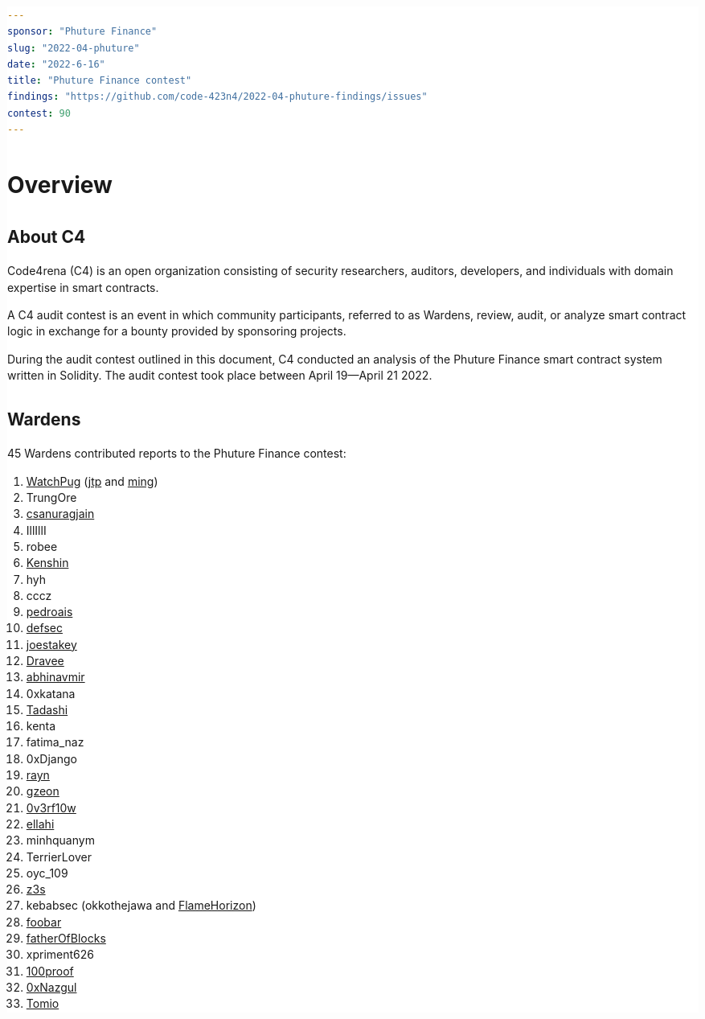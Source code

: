 ```yaml
---
sponsor: "Phuture Finance"
slug: "2022-04-phuture"
date: "2022-6-16"
title: "Phuture Finance contest"
findings: "https://github.com/code-423n4/2022-04-phuture-findings/issues"
contest: 90
---
```


# Overview

## About C4

Code4rena (C4) is an open organization consisting of security researchers, auditors, developers, and individuals with domain expertise in smart contracts.

A C4 audit contest is an event in which community participants, referred to as Wardens, review, audit, or analyze smart contract logic in exchange for a bounty provided by sponsoring projects.

During the audit contest outlined in this document, C4 conducted an analysis of the Phuture Finance smart contract system written in Solidity. The audit contest took place between April 19—April 21 2022.

## Wardens

45 Wardens contributed reports to the Phuture Finance contest:

  1. [WatchPug](https://twitter.com/WatchPug_) ([jtp](https://github.com/jack-the-pug) and [ming](https://github.com/mingwatch))
  1. TrungOre
  1. [csanuragjain](https://twitter.com/csanuragjain)
  1. IllIllI
  1. robee
  1. [Kenshin](https://twitter.com/nonfungiblenero)
  1. hyh
  1. cccz
  1. [pedroais](https://twitter.com/Pedroais2/)
  1. [defsec](https://twitter.com/defsec_)
  1. [joestakey](https://twitter.com/JoeStakey)
  1. [Dravee](https://twitter.com/JustDravee)
  1. [abhinavmir](https://twitter.com/abhinavmir)
  1. 0xkatana
  1. [Tadashi](https://github.com/htadashi)
  1. kenta
  1. fatima_naz
  1. 0xDjango
  1. [rayn](https://twitter.com/rayn731)
  1. [gzeon](https://twitter.com/gzeon)
  1. [0v3rf10w](https://twitter.com/_0v3rf10w)
  1. [ellahi](https://twitter.com/ellahinator)
  1. minhquanym
  1. TerrierLover
  1. oyc_109
  1. [z3s](https://github.com/z3s/)
  1. kebabsec (okkothejawa and [FlameHorizon](https://twitter.com/FlameHorizon1))
  1. [foobar](https://twitter.com/0xfoobar)
  1. [fatherOfBlocks](https://twitter.com/father0fBl0cks)
  1. xpriment626
  1. [100proof](https://twitter.com/1_00_proof)
  1. [0xNazgul](https://twitter.com/0xNazgul)
  1. [Tomio](https://twitter.com/meidhiwirara)